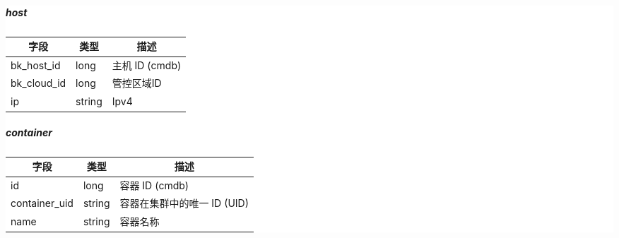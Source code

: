 ##### host

| 字段 | 类型 | 描述 |
|-----------|------------|--------|
| bk_host_id | long | 主机 ID (cmdb) |
| bk_cloud_id | long | 管控区域ID |
| ip | string | Ipv4 |

##### container

| 字段 | 类型 | 描述 |
|-----------|------------|--------|
| id | long | 容器 ID (cmdb) |
| container_uid | string | 容器在集群中的唯一 ID (UID) |
| name | string | 容器名称 |
